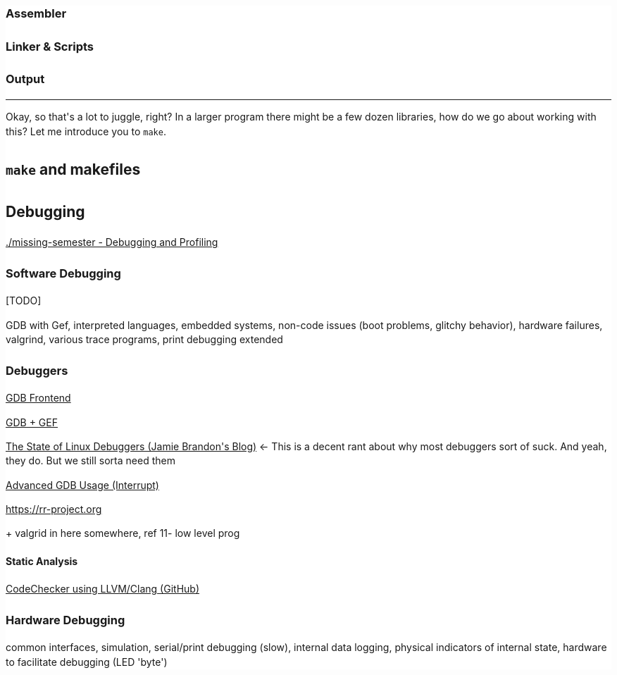 ### Assembler



### Linker & Scripts



### Output

---

Okay, so that's a lot to juggle, right? In a larger program there might be a few dozen libraries, how do we go about working with this? Let me introduce you to `make`.

## `make` and makefiles




## Debugging

[./missing-semester - Debugging and Profiling](https://missing.csail.mit.edu/2020/debugging-profiling/)

### Software Debugging

[TODO]

GDB with Gef, interpreted languages, embedded systems, non-code issues (boot problems, glitchy behavior), hardware failures, valgrind, various trace programs, print debugging extended

### Debuggers

[GDB Frontend](https://github.com/rohanrhu/gdb-frontend)

[GDB + GEF](https://gef.readthedocs.io/en/master/)

[The State of Linux Debuggers (Jamie Brandon's Blog)](https://scattered-thoughts.net/writing/the-state-of-linux-debuggers/) ← This is a decent rant about why most debuggers sort of suck. And yeah, they do. But we still sorta need them

[Advanced GDB Usage (Interrupt)](https://interrupt.memfault.com/blog/advanced-gdb)

https://rr-project.org

\+ valgrid in here somewhere, ref 11- low level prog

#### Static Analysis

[CodeChecker using LLVM/Clang (GitHub)](https://github.com/Ericsson/codechecker)

### Hardware Debugging

common interfaces, simulation, serial/print debugging (slow), internal data logging, physical indicators of internal state, hardware to facilitate debugging (LED 'byte')
